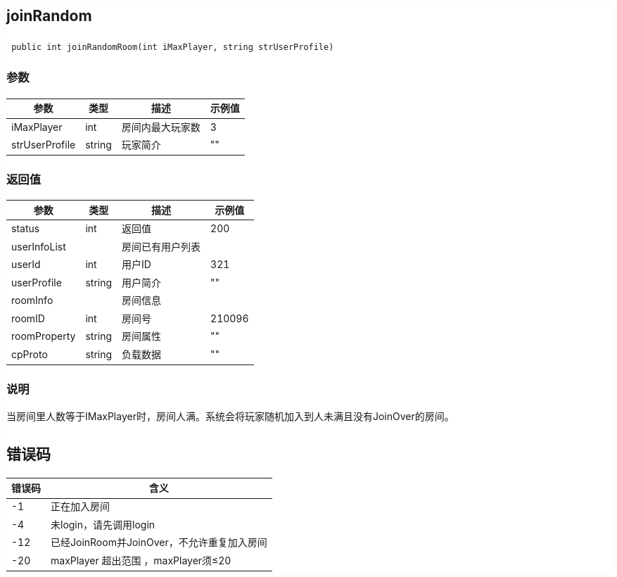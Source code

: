 

## joinRandom

```
 public int joinRandomRoom(int iMaxPlayer, string strUserProfile)
```



### 参数

| 参数             | 类型     | 描述       | 示例值  |
| -------------- | ------ | -------- | ---- |
| iMaxPlayer     | int    | 房间内最大玩家数 | 3    |
| strUserProfile | string | 玩家简介     | ""   |



### 返回值

| 参数           | 类型     | 描述       | 示例值    |
| ------------ | ------ | -------- | ------ |
| status       | int    | 返回值      | 200    |
| userInfoList |        | 房间已有用户列表 |        |
| userId       | int    | 用户ID     | 321    |
| userProfile  | string | 用户简介     | ""     |
| roomInfo     |        | 房间信息     |        |
| roomID       | int    | 房间号      | 210096 |
| roomProperty | string | 房间属性     | ""     |
| cpProto      | string | 负载数据     | ""     |

### 说明

当房间里人数等于IMaxPlayer时，房间人满。系统会将玩家随机加入到人未满且没有JoinOver的房间。

## 错误码

| 错误码  | 含义                            |
| ---- | ----------------------------- |
| -1   | 正在加入房间                        |
| -4   | 未login，请先调用login              |
| -12  | 已经JoinRoom并JoinOver，不允许重复加入房间 |
| -20  | maxPlayer 超出范围 ，maxPlayer须≤20 |
